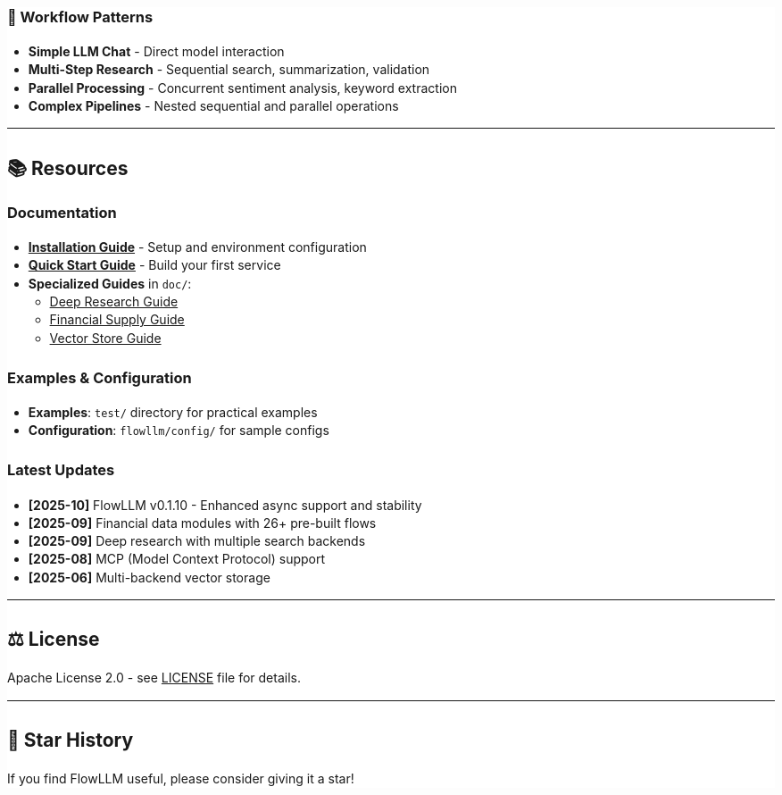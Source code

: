 ### 🧪 Workflow Patterns

- **Simple LLM Chat** - Direct model interaction
- **Multi-Step Research** - Sequential search, summarization, validation
- **Parallel Processing** - Concurrent sentiment analysis, keyword extraction
- **Complex Pipelines** - Nested sequential and parallel operations

---

## 📚 Resources

### Documentation

- **[Installation Guide](INSTALLATION.md)** - Setup and environment configuration
- **[Quick Start Guide](QUICKSTART.md)** - Build your first service
- **Specialized Guides** in `doc/`:
  - [Deep Research Guide](docs/deep_research.md)
  - [Financial Supply Guide](docs/fin_supply_readme.md)
  - [Vector Store Guide](docs/vector_store.md)

### Examples & Configuration

- **Examples**: `test/` directory for practical examples
- **Configuration**: `flowllm/config/` for sample configs

### Latest Updates

- **[2025-10]** FlowLLM v0.1.10 - Enhanced async support and stability
- **[2025-09]** Financial data modules with 26+ pre-built flows
- **[2025-09]** Deep research with multiple search backends
- **[2025-08]** MCP (Model Context Protocol) support
- **[2025-06]** Multi-backend vector storage

---


## ⚖️ License

Apache License 2.0 - see [LICENSE](./LICENSE) file for details.

---

## 🌟 Star History

If you find FlowLLM useful, please consider giving it a star!
